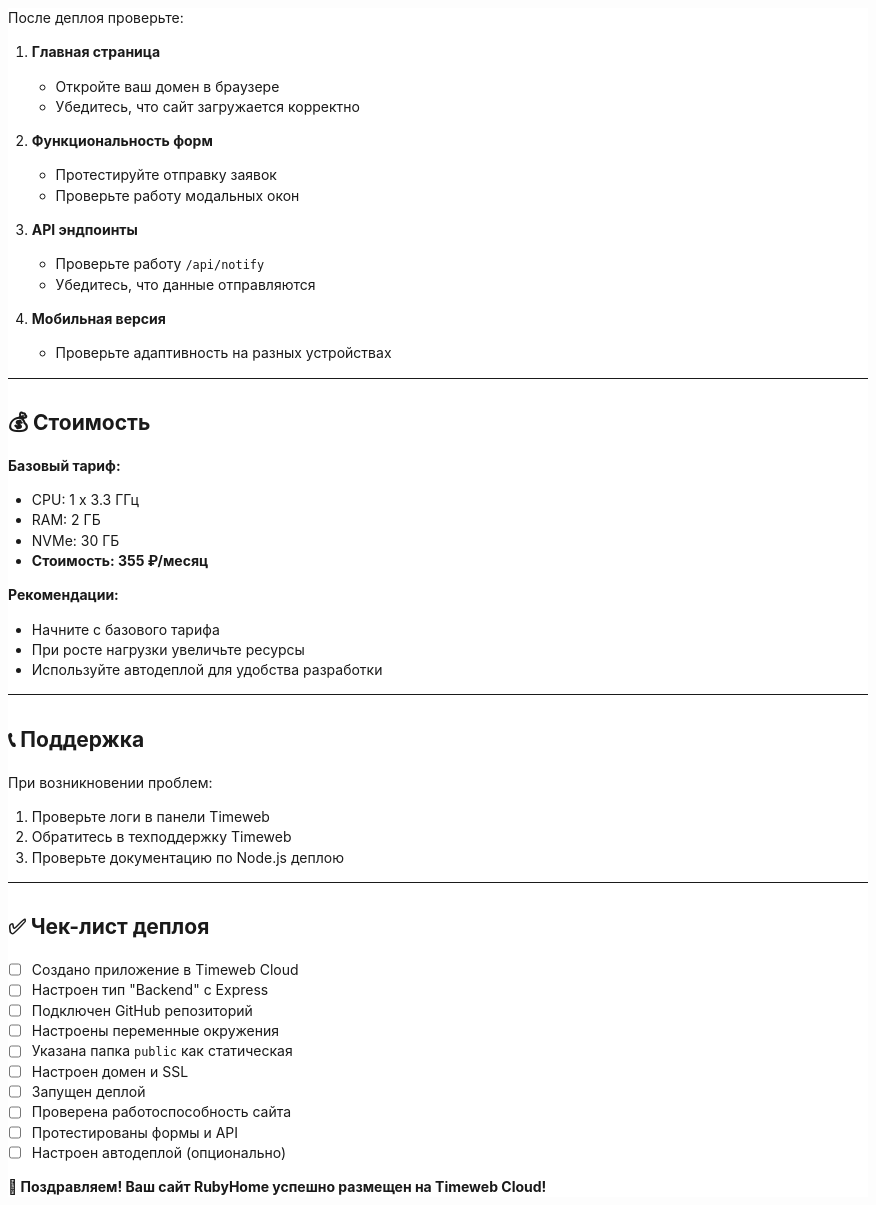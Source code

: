 После деплоя проверьте:

1. **Главная страница**
   - Откройте ваш домен в браузере
   - Убедитесь, что сайт загружается корректно

2. **Функциональность форм**
   - Протестируйте отправку заявок
   - Проверьте работу модальных окон

3. **API эндпоинты**
   - Проверьте работу `/api/notify`
   - Убедитесь, что данные отправляются

4. **Мобильная версия**
   - Проверьте адаптивность на разных устройствах

---

## 💰 Стоимость

**Базовый тариф:**
- CPU: 1 x 3.3 ГГц
- RAM: 2 ГБ
- NVMe: 30 ГБ
- **Стоимость: 355 ₽/месяц**

**Рекомендации:**
- Начните с базового тарифа
- При росте нагрузки увеличьте ресурсы
- Используйте автодеплой для удобства разработки

---

## 📞 Поддержка

При возникновении проблем:
1. Проверьте логи в панели Timeweb
2. Обратитесь в техподдержку Timeweb
3. Проверьте документацию по Node.js деплою

---

## ✅ Чек-лист деплоя

- [ ] Создано приложение в Timeweb Cloud
- [ ] Настроен тип "Backend" с Express
- [ ] Подключен GitHub репозиторий
- [ ] Настроены переменные окружения
- [ ] Указана папка `public` как статическая
- [ ] Настроен домен и SSL
- [ ] Запущен деплой
- [ ] Проверена работоспособность сайта
- [ ] Протестированы формы и API
- [ ] Настроен автодеплой (опционально)

**🎉 Поздравляем! Ваш сайт RubyHome успешно размещен на Timeweb Cloud!**
